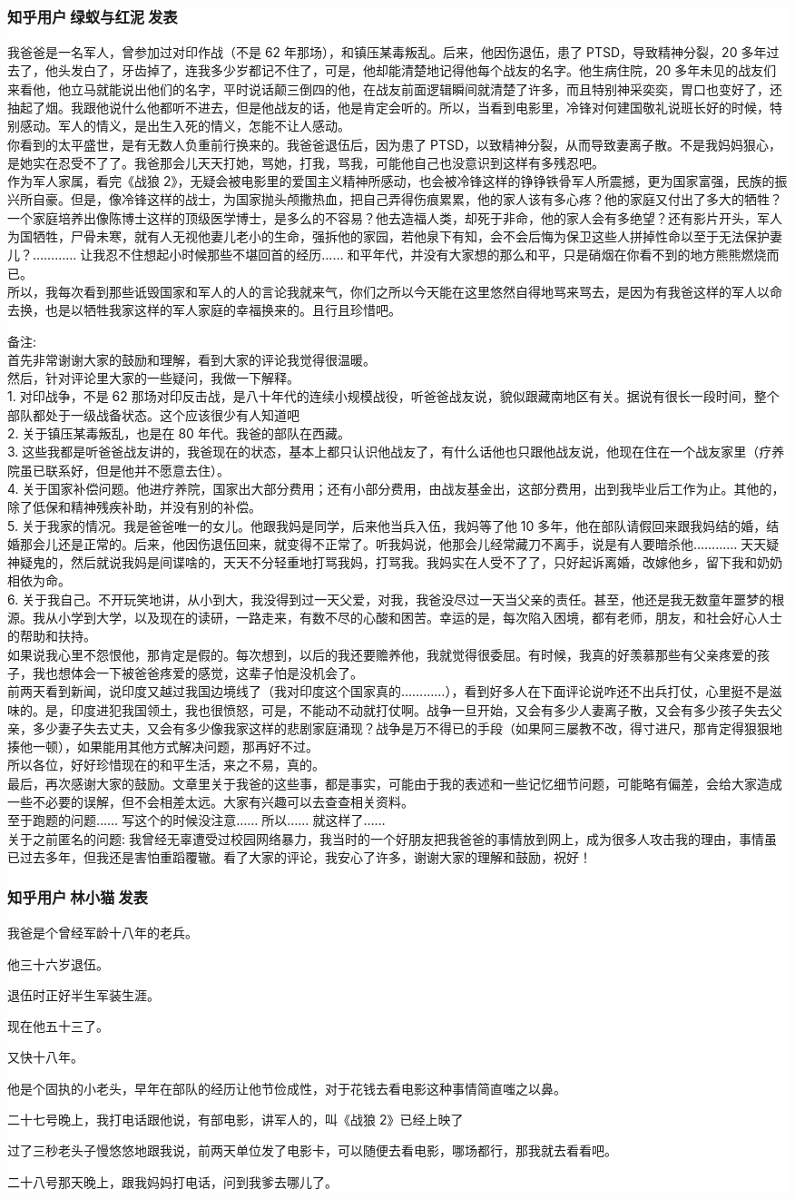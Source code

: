 ### 知乎用户 绿蚁与红泥 发表
    
我爸爸是一名军人，曾参加过对印作战（不是 62 年那场），和镇压某毒叛乱。后来，他因伤退伍，患了 PTSD，导致精神分裂，20 多年过去了，他头发白了，牙齿掉了，连我多少岁都记不住了，可是，他却能清楚地记得他每个战友的名字。他生病住院，20 多年未见的战友们来看他，他立马就能说出他们的名字，平时说话颠三倒四的他，在战友前面逻辑瞬间就清楚了许多，而且特别神采奕奕，胃口也变好了，还抽起了烟。我跟他说什么他都听不进去，但是他战友的话，他是肯定会听的。所以，当看到电影里，冷锋对何建国敬礼说班长好的时候，特别感动。军人的情义，是出生入死的情义，怎能不让人感动。  
你看到的太平盛世，是有无数人负重前行换来的。我爸爸退伍后，因为患了 PTSD，以致精神分裂，从而导致妻离子散。不是我妈妈狠心，是她实在忍受不了了。我爸那会儿天天打她，骂她，打我，骂我，可能他自己也没意识到这样有多残忍吧。  
作为军人家属，看完《战狼 2》，无疑会被电影里的爱国主义精神所感动，也会被冷锋这样的铮铮铁骨军人所震撼，更为国家富强，民族的振兴所自豪。但是，像冷锋这样的战士，为国家抛头颅撒热血，把自己弄得伤痕累累，他的家人该有多心疼？他的家庭又付出了多大的牺牲？一个家庭培养出像陈博士这样的顶级医学博士，是多么的不容易？他去造福人类，却死于非命，他的家人会有多绝望？还有影片开头，军人为国牺牲，尸骨未寒，就有人无视他妻儿老小的生命，强拆他的家园，若他泉下有知，会不会后悔为保卫这些人拼掉性命以至于无法保护妻儿？………… 让我忍不住想起小时候那些不堪回首的经历…… 和平年代，并没有大家想的那么和平，只是硝烟在你看不到的地方熊熊燃烧而已。  
所以，我每次看到那些诋毁国家和军人的人的言论我就来气，你们之所以今天能在这里悠然自得地骂来骂去，是因为有我爸这样的军人以命去换，也是以牺牲我家这样的军人家庭的幸福换来的。且行且珍惜吧。

备注:  
首先非常谢谢大家的鼓励和理解，看到大家的评论我觉得很温暖。  
然后，针对评论里大家的一些疑问，我做一下解释。  
1\. 对印战争，不是 62 那场对印反击战，是八十年代的连续小规模战役，听爸爸战友说，貌似跟藏南地区有关。据说有很长一段时间，整个部队都处于一级战备状态。这个应该很少有人知道吧  
2\. 关于镇压某毒叛乱，也是在 80 年代。我爸的部队在西藏。  
3\. 这些我都是听爸爸战友讲的，我爸现在的状态，基本上都只认识他战友了，有什么话他也只跟他战友说，他现在住在一个战友家里（疗养院虽已联系好，但是他并不愿意去住）。  
4\. 关于国家补偿问题。他进疗养院，国家出大部分费用；还有小部分费用，由战友基金出，这部分费用，出到我毕业后工作为止。其他的，除了低保和精神残疾补助，并没有别的补偿。  
5\. 关于我家的情况。我是爸爸唯一的女儿。他跟我妈是同学，后来他当兵入伍，我妈等了他 10 多年，他在部队请假回来跟我妈结的婚，结婚那会儿还是正常的。后来，他因伤退伍回来，就变得不正常了。听我妈说，他那会儿经常藏刀不离手，说是有人要暗杀他………… 天天疑神疑鬼的，然后就说我妈是间谍啥的，天天不分轻重地打骂我妈，打骂我。我妈实在人受不了了，只好起诉离婚，改嫁他乡，留下我和奶奶相依为命。  
6\. 关于我自己。不开玩笑地讲，从小到大，我没得到过一天父爱，对我，我爸没尽过一天当父亲的责任。甚至，他还是我无数童年噩梦的根源。我从小学到大学，以及现在的读研，一路走来，有数不尽的心酸和困苦。幸运的是，每次陷入困境，都有老师，朋友，和社会好心人士的帮助和扶持。  
如果说我心里不怨恨他，那肯定是假的。每次想到，以后的我还要赡养他，我就觉得很委屈。有时候，我真的好羡慕那些有父亲疼爱的孩子，我也想体会一下被爸爸疼爱的感觉，这辈子怕是没机会了。  
前两天看到新闻，说印度又越过我国边境线了（我对印度这个国家真的…………），看到好多人在下面评论说咋还不出兵打仗，心里挺不是滋味的。是，印度进犯我国领土，我也很愤怒，可是，不能动不动就打仗啊。战争一旦开始，又会有多少人妻离子散，又会有多少孩子失去父亲，多少妻子失去丈夫，又会有多少像我家这样的悲剧家庭涌现？战争是万不得已的手段（如果阿三屡教不改，得寸进尺，那肯定得狠狠地揍他一顿），如果能用其他方式解决问题，那再好不过。  
所以各位，好好珍惜现在的和平生活，来之不易，真的。  
最后，再次感谢大家的鼓励。文章里关于我爸的这些事，都是事实，可能由于我的表述和一些记忆细节问题，可能略有偏差，会给大家造成一些不必要的误解，但不会相差太远。大家有兴趣可以去查查相关资料。  
至于跑题的问题…… 写这个的时候没注意…… 所以…… 就这样了……  
关于之前匿名的问题: 我曾经无辜遭受过校园网络暴力，我当时的一个好朋友把我爸爸的事情放到网上，成为很多人攻击我的理由，事情虽已过去多年，但我还是害怕重蹈覆辙。看了大家的评论，我安心了许多，谢谢大家的理解和鼓励，祝好！
    
    
    
    
### 知乎用户 林小猫 发表
    
我爸是个曾经军龄十八年的老兵。

他三十六岁退伍。

退伍时正好半生军装生涯。

现在他五十三了。

又快十八年。

他是个固执的小老头，早年在部队的经历让他节俭成性，对于花钱去看电影这种事情简直嗤之以鼻。

二十七号晚上，我打电话跟他说，有部电影，讲军人的，叫《战狼 2》已经上映了

过了三秒老头子慢悠悠地跟我说，前两天单位发了电影卡，可以随便去看电影，哪场都行，那我就去看看吧。

二十八号那天晚上，跟我妈妈打电话，问到我爹去哪儿了。
